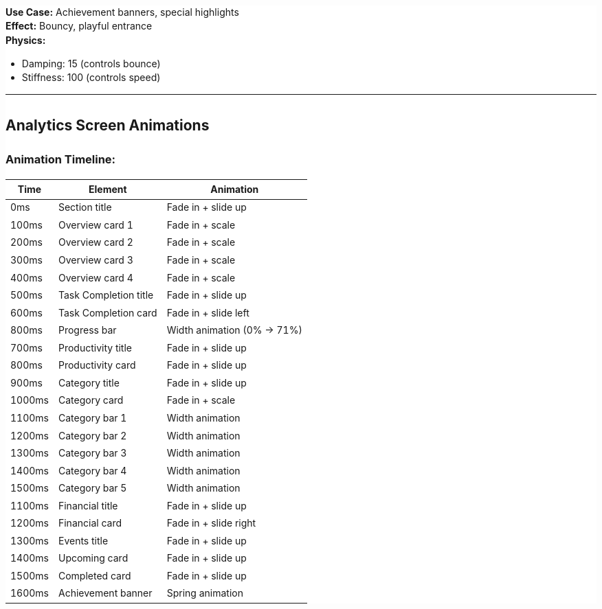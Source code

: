 **Use Case:** Achievement banners, special highlights  
**Effect:** Bouncy, playful entrance  
**Physics:**  
- Damping: 15 (controls bounce)
- Stiffness: 100 (controls speed)

---

## Analytics Screen Animations

### Animation Timeline:

| Time | Element | Animation |
|------|---------|-----------|
| 0ms | Section title | Fade in + slide up |
| 100ms | Overview card 1 | Fade in + scale |
| 200ms | Overview card 2 | Fade in + scale |
| 300ms | Overview card 3 | Fade in + scale |
| 400ms | Overview card 4 | Fade in + scale |
| 500ms | Task Completion title | Fade in + slide up |
| 600ms | Task Completion card | Fade in + slide left |
| 800ms | Progress bar | Width animation (0% → 71%) |
| 700ms | Productivity title | Fade in + slide up |
| 800ms | Productivity card | Fade in + slide up |
| 900ms | Category title | Fade in + slide up |
| 1000ms | Category card | Fade in + scale |
| 1100ms | Category bar 1 | Width animation |
| 1200ms | Category bar 2 | Width animation |
| 1300ms | Category bar 3 | Width animation |
| 1400ms | Category bar 4 | Width animation |
| 1500ms | Category bar 5 | Width animation |
| 1100ms | Financial title | Fade in + slide up |
| 1200ms | Financial card | Fade in + slide right |
| 1300ms | Events title | Fade in + slide up |
| 1400ms | Upcoming card | Fade in + slide up |
| 1500ms | Completed card | Fade in + slide up |
| 1600ms | Achievement banner | Spring animation |
